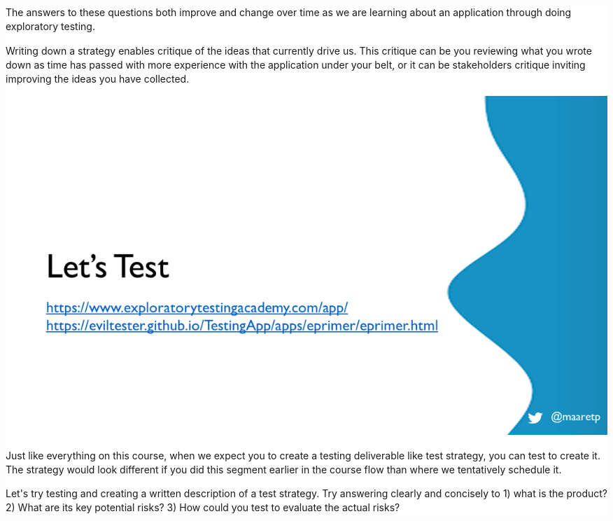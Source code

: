 The answers to these questions both improve and change over time as we are learning about an application through doing exploratory testing. 

Writing down a strategy enables critique of the ideas that currently drive us. This critique can be you reviewing what you wrote down as time has passed with more experience with the application under your belt, or it can be stakeholders critique inviting improving the ideas you have collected. 

![Let's Test](./img/ETF/Slide82.PNG)

Just like everything on this course, when we expect you to create a testing deliverable like test strategy, you can test to create it. The strategy would look different if you did this segment earlier in the course flow than where we tentatively schedule it. 

Let's try testing and creating a written description of a test strategy. Try answering clearly and concisely to 1) what is the product? 2) What are its key potential risks? 3) How could you test to evaluate the actual risks? 
